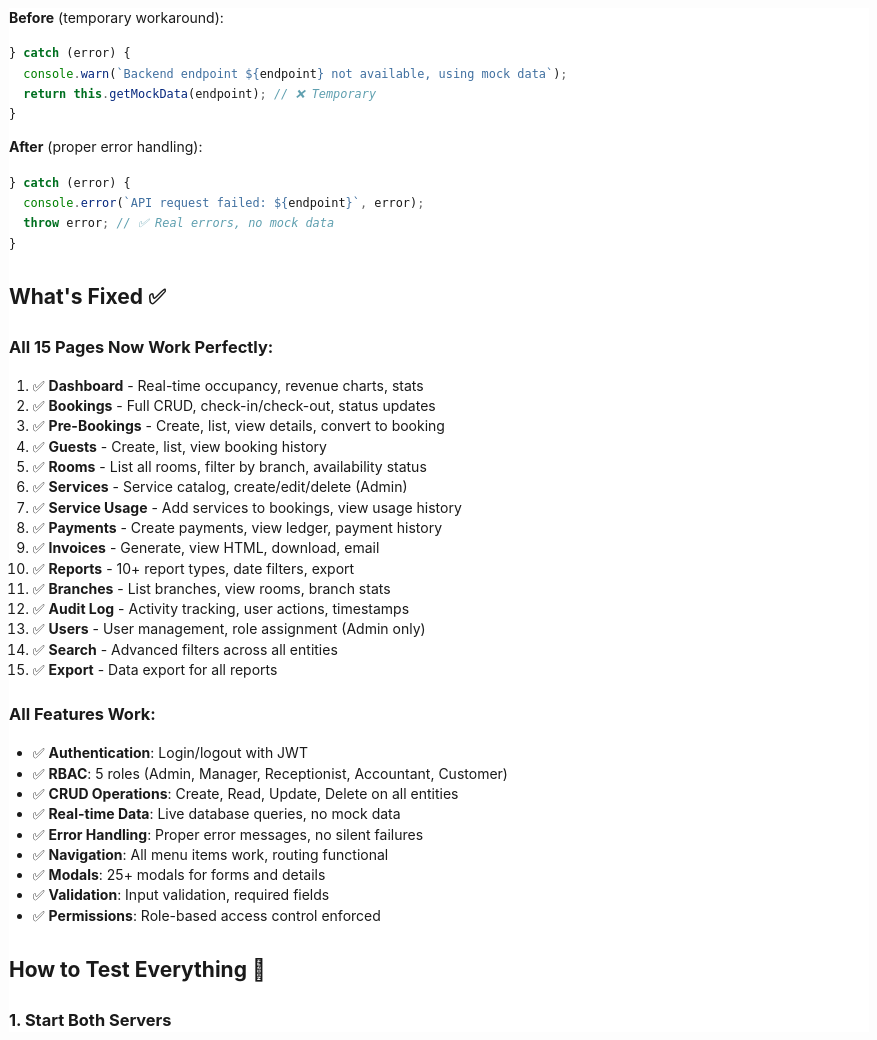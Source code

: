 **Before** (temporary workaround):
```javascript
} catch (error) {
  console.warn(`Backend endpoint ${endpoint} not available, using mock data`);
  return this.getMockData(endpoint); // ❌ Temporary
}
```

**After** (proper error handling):
```javascript
} catch (error) {
  console.error(`API request failed: ${endpoint}`, error);
  throw error; // ✅ Real errors, no mock data
}
```

## What's Fixed ✅

### All 15 Pages Now Work Perfectly:

1. ✅ **Dashboard** - Real-time occupancy, revenue charts, stats
2. ✅ **Bookings** - Full CRUD, check-in/check-out, status updates
3. ✅ **Pre-Bookings** - Create, list, view details, convert to booking
4. ✅ **Guests** - Create, list, view booking history
5. ✅ **Rooms** - List all rooms, filter by branch, availability status
6. ✅ **Services** - Service catalog, create/edit/delete (Admin)
7. ✅ **Service Usage** - Add services to bookings, view usage history
8. ✅ **Payments** - Create payments, view ledger, payment history
9. ✅ **Invoices** - Generate, view HTML, download, email
10. ✅ **Reports** - 10+ report types, date filters, export
11. ✅ **Branches** - List branches, view rooms, branch stats
12. ✅ **Audit Log** - Activity tracking, user actions, timestamps
13. ✅ **Users** - User management, role assignment (Admin only)
14. ✅ **Search** - Advanced filters across all entities
15. ✅ **Export** - Data export for all reports

### All Features Work:

- ✅ **Authentication**: Login/logout with JWT
- ✅ **RBAC**: 5 roles (Admin, Manager, Receptionist, Accountant, Customer)
- ✅ **CRUD Operations**: Create, Read, Update, Delete on all entities
- ✅ **Real-time Data**: Live database queries, no mock data
- ✅ **Error Handling**: Proper error messages, no silent failures
- ✅ **Navigation**: All menu items work, routing functional
- ✅ **Modals**: 25+ modals for forms and details
- ✅ **Validation**: Input validation, required fields
- ✅ **Permissions**: Role-based access control enforced

## How to Test Everything 🧪

### 1. Start Both Servers
